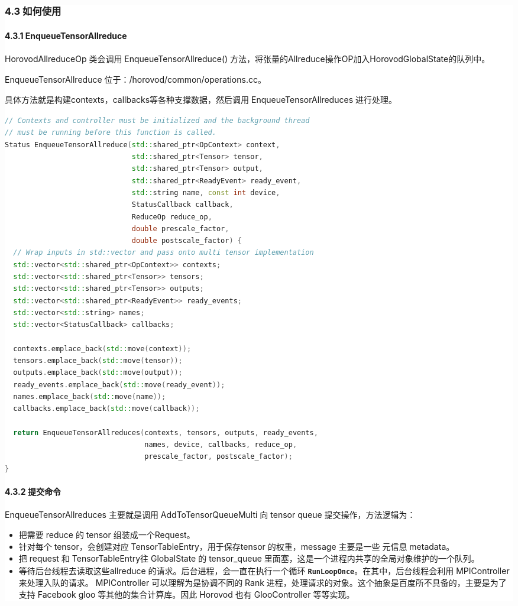 ### 4.3 如何使用

#### 4.3.1 EnqueueTensorAllreduce

HorovodAllreduceOp 类会调用 EnqueueTensorAllreduce() 方法，将张量的Allreduce操作OP加入HorovodGlobalState的队列中。

EnqueueTensorAllreduce 位于：/horovod/common/operations.cc。

具体方法就是构建contexts，callbacks等各种支撑数据，然后调用 EnqueueTensorAllreduces 进行处理。

```c++
// Contexts and controller must be initialized and the background thread
// must be running before this function is called.
Status EnqueueTensorAllreduce(std::shared_ptr<OpContext> context,
                              std::shared_ptr<Tensor> tensor,
                              std::shared_ptr<Tensor> output,
                              std::shared_ptr<ReadyEvent> ready_event,
                              std::string name, const int device,
                              StatusCallback callback,
                              ReduceOp reduce_op,
                              double prescale_factor,
                              double postscale_factor) {
  // Wrap inputs in std::vector and pass onto multi tensor implementation
  std::vector<std::shared_ptr<OpContext>> contexts;
  std::vector<std::shared_ptr<Tensor>> tensors;
  std::vector<std::shared_ptr<Tensor>> outputs;
  std::vector<std::shared_ptr<ReadyEvent>> ready_events;
  std::vector<std::string> names;
  std::vector<StatusCallback> callbacks;

  contexts.emplace_back(std::move(context));
  tensors.emplace_back(std::move(tensor));
  outputs.emplace_back(std::move(output));
  ready_events.emplace_back(std::move(ready_event));
  names.emplace_back(std::move(name));
  callbacks.emplace_back(std::move(callback));

  return EnqueueTensorAllreduces(contexts, tensors, outputs, ready_events,
                                 names, device, callbacks, reduce_op,
                                 prescale_factor, postscale_factor);
}
```

#### 4.3.2 提交命令

EnqueueTensorAllreduces 主要就是调用 AddToTensorQueueMulti 向 tensor queue 提交操作，方法逻辑为：

- 把需要 reduce 的 tensor 组装成一个Request。
- 针对每个 tensor，会创建对应 TensorTableEntry，用于保存tensor 的权重，message 主要是一些 元信息 metadata。
- 把 request 和 TensorTableEntry往 GlobalState 的 tensor_queue 里面塞，这是一个进程内共享的全局对象维护的一个队列。
- 等待后台线程去读取这些allreduce 的请求。后台进程，会一直在执行一个循环 **`RunLoopOnce`**。在其中，后台线程会利用 MPIController 来处理入队的请求。 MPIController 可以理解为是协调不同的 Rank 进程，处理请求的对象。这个抽象是百度所不具备的，主要是为了支持 Facebook gloo 等其他的集合计算库。因此 Horovod 也有 GlooController 等等实现。

